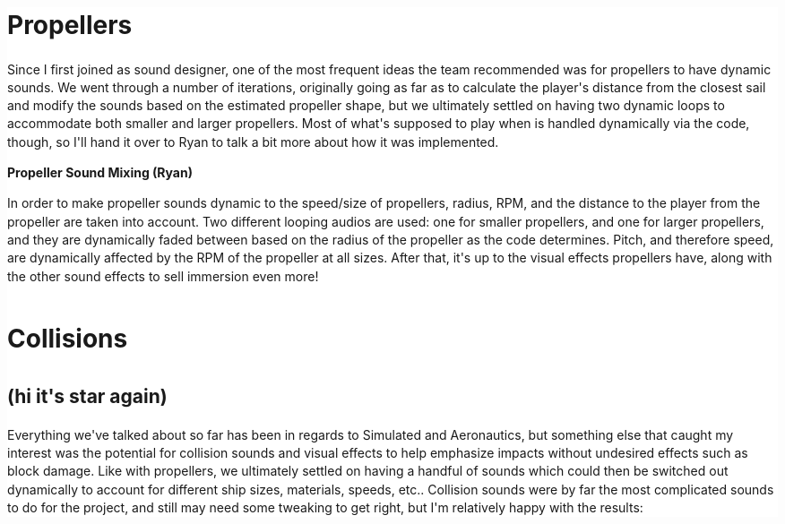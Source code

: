 # Propellers


Since I first joined as sound designer, one of the most frequent ideas the team recommended was for propellers to have dynamic sounds. We went through a number of iterations, originally going as far as to calculate the player's distance from the closest sail and modify the sounds based on the estimated propeller shape, but we ultimately settled on having two dynamic loops to accommodate both smaller and larger propellers. Most of what's supposed to play when is handled dynamically via the code, though, so I'll hand it over to Ryan to talk a bit more about how it was implemented.


**Propeller Sound Mixing (Ryan)**


In order to make propeller sounds dynamic to the speed/size of propellers, radius, RPM, and the distance to the player from the propeller are taken into account. Two different looping audios are used: one for smaller propellers, and one for larger propellers, and they are dynamically faded between based on the radius of the propeller as the code determines. Pitch, and therefore speed, are dynamically affected by the RPM of the propeller at all sizes. After that, it's up to the visual effects propellers have, along with the other sound effects to sell immersion even more!



<center>
<video width="320" height="240" controls>
<source src="../assets/soundblog/prop_1.mp4" type="video/mp4">
Your browser does not support the video tag.
</video>
</center>

# Collisions
## (hi it's star again)


Everything we've talked about so far has been in regards to Simulated and Aeronautics, but something else that caught my interest was the potential for collision sounds and visual effects to help emphasize impacts without undesired effects such as block damage. Like with propellers, we ultimately settled on having a handful of sounds which could then be switched out dynamically to account for different ship sizes, materials, speeds, etc.. Collision sounds were by far the most complicated sounds to do for the project, and still may need some tweaking to get right, but I'm relatively happy with the results:


<center>
<video width="320" height="240" controls>
<source src="../assets/soundblog/collision_1.mp4" type="video/mp4">
Your browser does not support the video tag.
</video>
<video width="320" height="240" controls>
<source src="../assets/soundblog/collision_2.mp4" type="video/mp4">
Your browser does not support the video tag.
</video>
<video width="320" height="240" controls>
<source src="../assets/soundblog/collision_3.mp4" type="video/mp4">
Your browser does not support the video tag.
</video>
<video width="320" height="240" controls>
<source src="../assets/soundblog/collision_4.mp4" type="video/mp4">
Your browser does not support the video tag.
</video>
</center>
